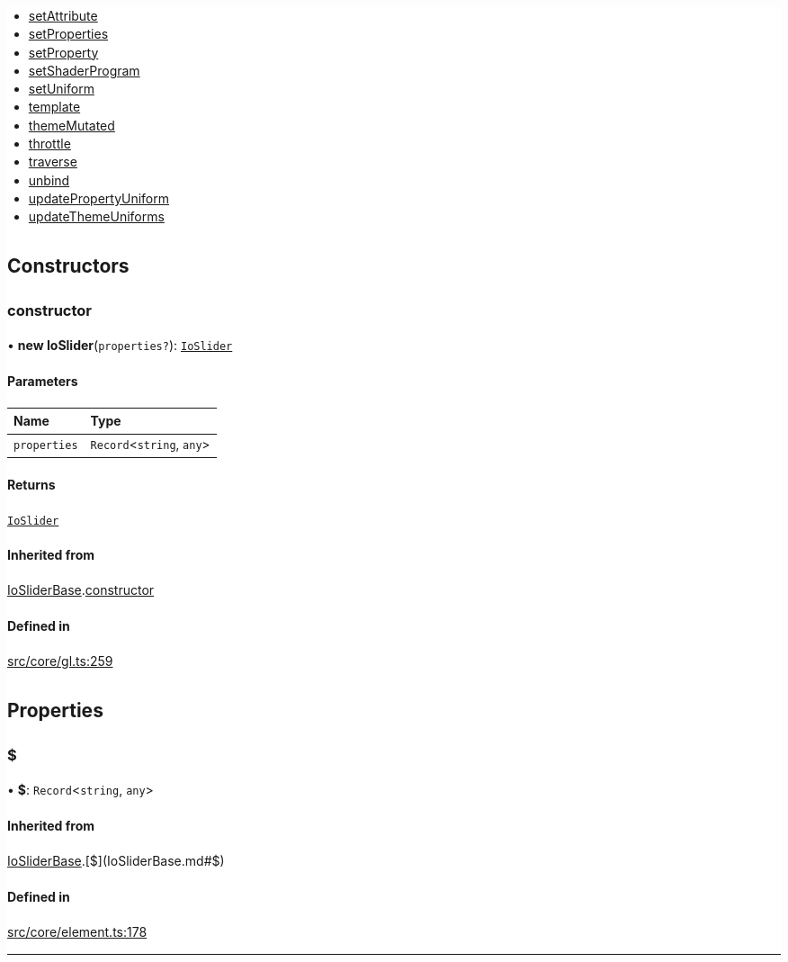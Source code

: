 - [setAttribute](IoSlider.md#setattribute)
- [setProperties](IoSlider.md#setproperties)
- [setProperty](IoSlider.md#setproperty)
- [setShaderProgram](IoSlider.md#setshaderprogram)
- [setUniform](IoSlider.md#setuniform)
- [template](IoSlider.md#template)
- [themeMutated](IoSlider.md#thememutated)
- [throttle](IoSlider.md#throttle)
- [traverse](IoSlider.md#traverse)
- [unbind](IoSlider.md#unbind)
- [updatePropertyUniform](IoSlider.md#updatepropertyuniform)
- [updateThemeUniforms](IoSlider.md#updatethemeuniforms)

## Constructors

### constructor

• **new IoSlider**(`properties?`): [`IoSlider`](IoSlider.md)

#### Parameters

| Name | Type |
| :------ | :------ |
| `properties` | `Record`\<`string`, `any`\> |

#### Returns

[`IoSlider`](IoSlider.md)

#### Inherited from

[IoSliderBase](IoSliderBase.md).[constructor](IoSliderBase.md#constructor)

#### Defined in

[src/core/gl.ts:259](https://github.com/io-gui/io/blob/main/src/core/gl.ts#L259)

## Properties

### $

• **$**: `Record`\<`string`, `any`\>

#### Inherited from

[IoSliderBase](IoSliderBase.md).[$](IoSliderBase.md#$)

#### Defined in

[src/core/element.ts:178](https://github.com/io-gui/io/blob/main/src/core/element.ts#L178)

___
